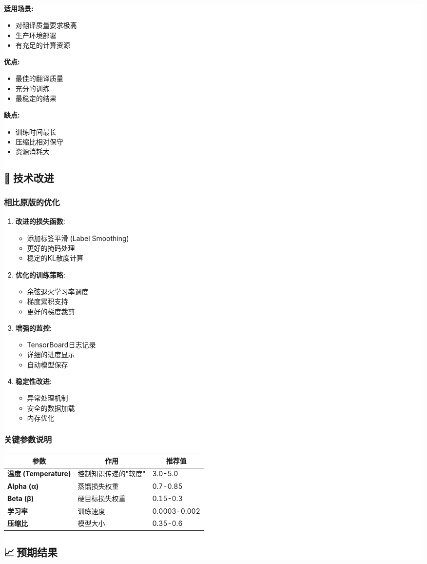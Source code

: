 **适用场景:**
- 对翻译质量要求极高
- 生产环境部署
- 有充足的计算资源

**优点:**
- 最佳的翻译质量
- 充分的训练
- 最稳定的结果

**缺点:**
- 训练时间最长
- 压缩比相对保守
- 资源消耗大

## 🔧 技术改进

### 相比原版的优化

1. **改进的损失函数**:
   - 添加标签平滑 (Label Smoothing)
   - 更好的掩码处理
   - 稳定的KL散度计算

2. **优化的训练策略**:
   - 余弦退火学习率调度
   - 梯度累积支持
   - 更好的梯度裁剪

3. **增强的监控**:
   - TensorBoard日志记录
   - 详细的进度显示
   - 自动模型保存

4. **稳定性改进**:
   - 异常处理机制
   - 安全的数据加载
   - 内存优化

### 关键参数说明

| 参数 | 作用 | 推荐值 |
|------|------|--------|
| **温度 (Temperature)** | 控制知识传递的"软度" | 3.0-5.0 |
| **Alpha (α)** | 蒸馏损失权重 | 0.7-0.85 |
| **Beta (β)** | 硬目标损失权重 | 0.15-0.3 |
| **学习率** | 训练速度 | 0.0003-0.002 |
| **压缩比** | 模型大小 | 0.35-0.6 |

## 📈 预期结果
